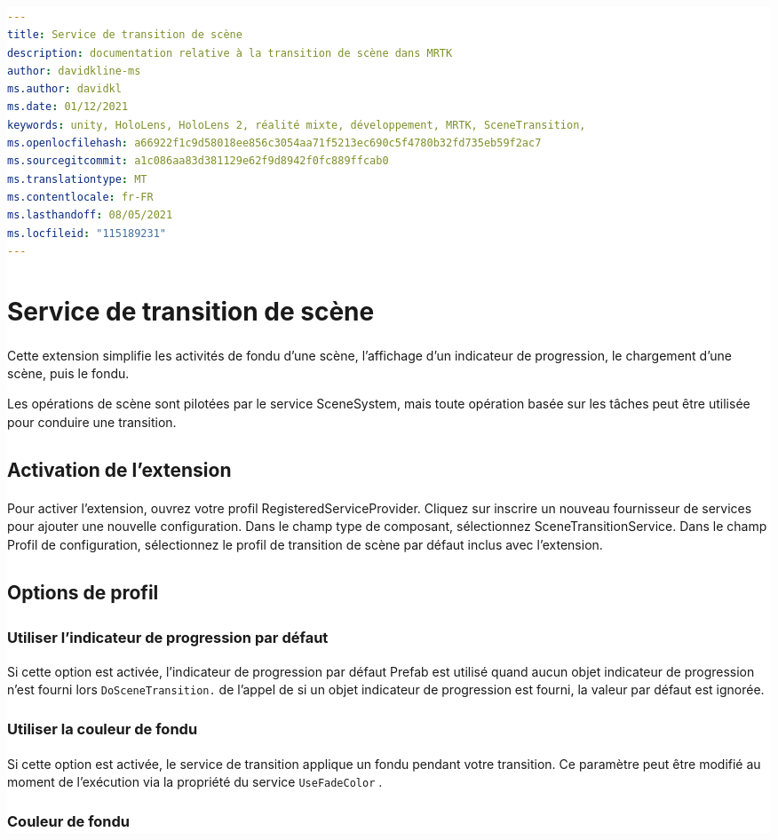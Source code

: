 ```yaml
---
title: Service de transition de scène
description: documentation relative à la transition de scène dans MRTK
author: davidkline-ms
ms.author: davidkl
ms.date: 01/12/2021
keywords: unity, HoloLens, HoloLens 2, réalité mixte, développement, MRTK, SceneTransition,
ms.openlocfilehash: a66922f1c9d58018ee856c3054aa71f5213ec690c5f4780b32fd735eb59f2ac7
ms.sourcegitcommit: a1c086aa83d381129e62f9d8942f0fc889ffcab0
ms.translationtype: MT
ms.contentlocale: fr-FR
ms.lasthandoff: 08/05/2021
ms.locfileid: "115189231"
---
```

# <a name="scene-transition-service"></a>Service de transition de scène

Cette extension simplifie les activités de fondu d’une scène, l’affichage d’un indicateur de progression, le chargement d’une scène, puis le fondu.

Les opérations de scène sont pilotées par le service SceneSystem, mais toute opération basée sur les tâches peut être utilisée pour conduire une transition.

## <a name="enabling-the-extension"></a>Activation de l’extension

Pour activer l’extension, ouvrez votre profil RegisteredServiceProvider. Cliquez sur inscrire un nouveau fournisseur de services pour ajouter une nouvelle configuration. Dans le champ type de composant, sélectionnez SceneTransitionService. Dans le champ Profil de configuration, sélectionnez le profil de transition de scène par défaut inclus avec l’extension.

## <a name="profile-options"></a>Options de profil

### <a name="use-default-progress-indicator"></a>Utiliser l’indicateur de progression par défaut

Si cette option est activée, l’indicateur de progression par défaut Prefab est utilisé quand aucun objet indicateur de progression n’est fourni lors `DoSceneTransition.` de l’appel de si un objet indicateur de progression est fourni, la valeur par défaut est ignorée.

### <a name="use-fade-color"></a>Utiliser la couleur de fondu

Si cette option est activée, le service de transition applique un fondu pendant votre transition. Ce paramètre peut être modifié au moment de l’exécution via la propriété du service `UseFadeColor` .

### <a name="fade-color"></a>Couleur de fondu
